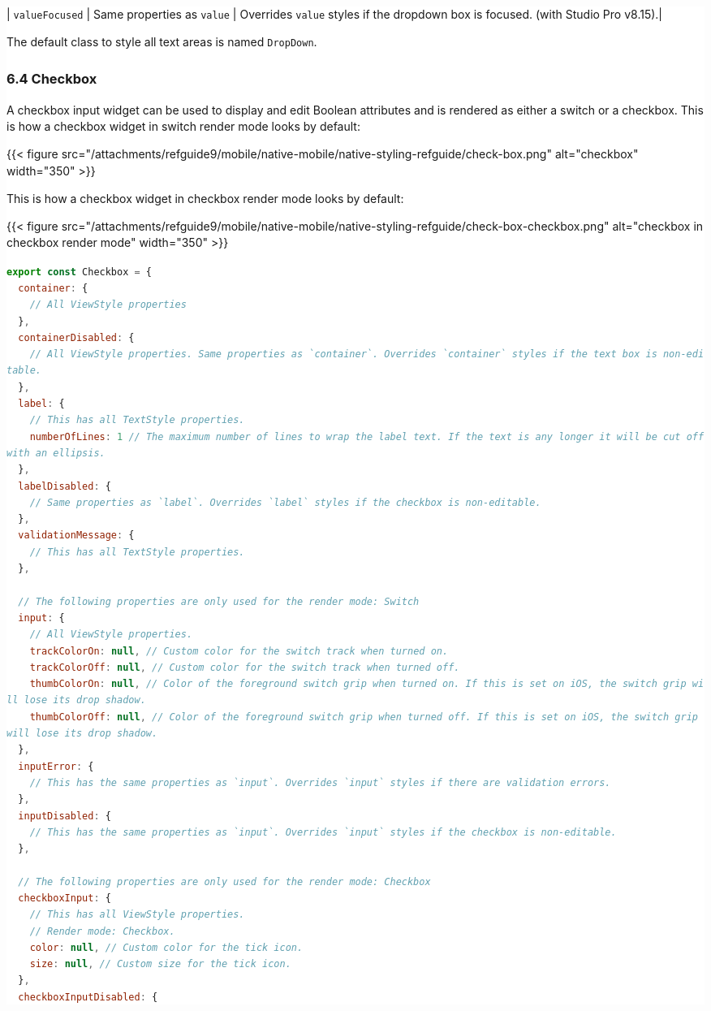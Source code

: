 | `valueFocused`  | Same properties as `value` | Overrides `value` styles if the dropdown box is focused. (with Studio Pro v8.15).|

The default class to style all text areas is named `DropDown`.

### 6.4 Checkbox

A checkbox input widget can be used to display and edit Boolean attributes and is rendered as either a switch or a checkbox. This is how a checkbox widget in switch render mode looks by default:

{{< figure src="/attachments/refguide9/mobile/native-mobile/native-styling-refguide/check-box.png" alt="checkbox"   width="350"  >}}

This is how a checkbox widget in checkbox render mode looks by default:

{{< figure src="/attachments/refguide9/mobile/native-mobile/native-styling-refguide/check-box-checkbox.png" alt="checkbox in checkbox render mode"   width="350"  >}}

```javascript
export const Checkbox = {
  container: {
    // All ViewStyle properties
  },
  containerDisabled: {
    // All ViewStyle properties. Same properties as `container`. Overrides `container` styles if the text box is non-editable.
  },
  label: {
    // This has all TextStyle properties.
    numberOfLines: 1 // The maximum number of lines to wrap the label text. If the text is any longer it will be cut off with an ellipsis.
  },
  labelDisabled: {
    // Same properties as `label`. Overrides `label` styles if the checkbox is non-editable.
  },
  validationMessage: {
    // This has all TextStyle properties.
  },

  // The following properties are only used for the render mode: Switch
  input: {
    // All ViewStyle properties.
    trackColorOn: null, // Custom color for the switch track when turned on.
    trackColorOff: null, // Custom color for the switch track when turned off.
    thumbColorOn: null, // Color of the foreground switch grip when turned on. If this is set on iOS, the switch grip will lose its drop shadow.
    thumbColorOff: null, // Color of the foreground switch grip when turned off. If this is set on iOS, the switch grip will lose its drop shadow.
  },
  inputError: {
    // This has the same properties as `input`. Overrides `input` styles if there are validation errors.
  },
  inputDisabled: {
    // This has the same properties as `input`. Overrides `input` styles if the checkbox is non-editable.
  },
  
  // The following properties are only used for the render mode: Checkbox
  checkboxInput: {
    // This has all ViewStyle properties.
    // Render mode: Checkbox.
    color: null, // Custom color for the tick icon.
    size: null, // Custom size for the tick icon.
  },
  checkboxInputDisabled: {
```